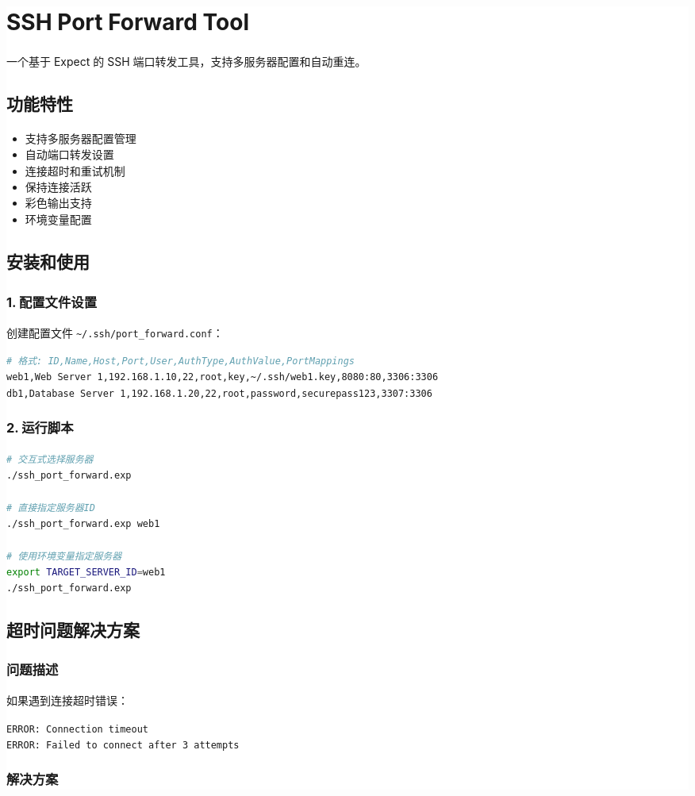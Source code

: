 # SSH Port Forward Tool

一个基于 Expect 的 SSH 端口转发工具，支持多服务器配置和自动重连。

## 功能特性

- 支持多服务器配置管理
- 自动端口转发设置
- 连接超时和重试机制
- 保持连接活跃
- 彩色输出支持
- 环境变量配置

## 安装和使用

### 1. 配置文件设置

创建配置文件 `~/.ssh/port_forward.conf`：

```bash
# 格式: ID,Name,Host,Port,User,AuthType,AuthValue,PortMappings
web1,Web Server 1,192.168.1.10,22,root,key,~/.ssh/web1.key,8080:80,3306:3306
db1,Database Server 1,192.168.1.20,22,root,password,securepass123,3307:3306
```

### 2. 运行脚本

```bash
# 交互式选择服务器
./ssh_port_forward.exp

# 直接指定服务器ID
./ssh_port_forward.exp web1

# 使用环境变量指定服务器
export TARGET_SERVER_ID=web1
./ssh_port_forward.exp
```

## 超时问题解决方案

### 问题描述
如果遇到连接超时错误：
```
ERROR: Connection timeout
ERROR: Failed to connect after 3 attempts
```

### 解决方案
